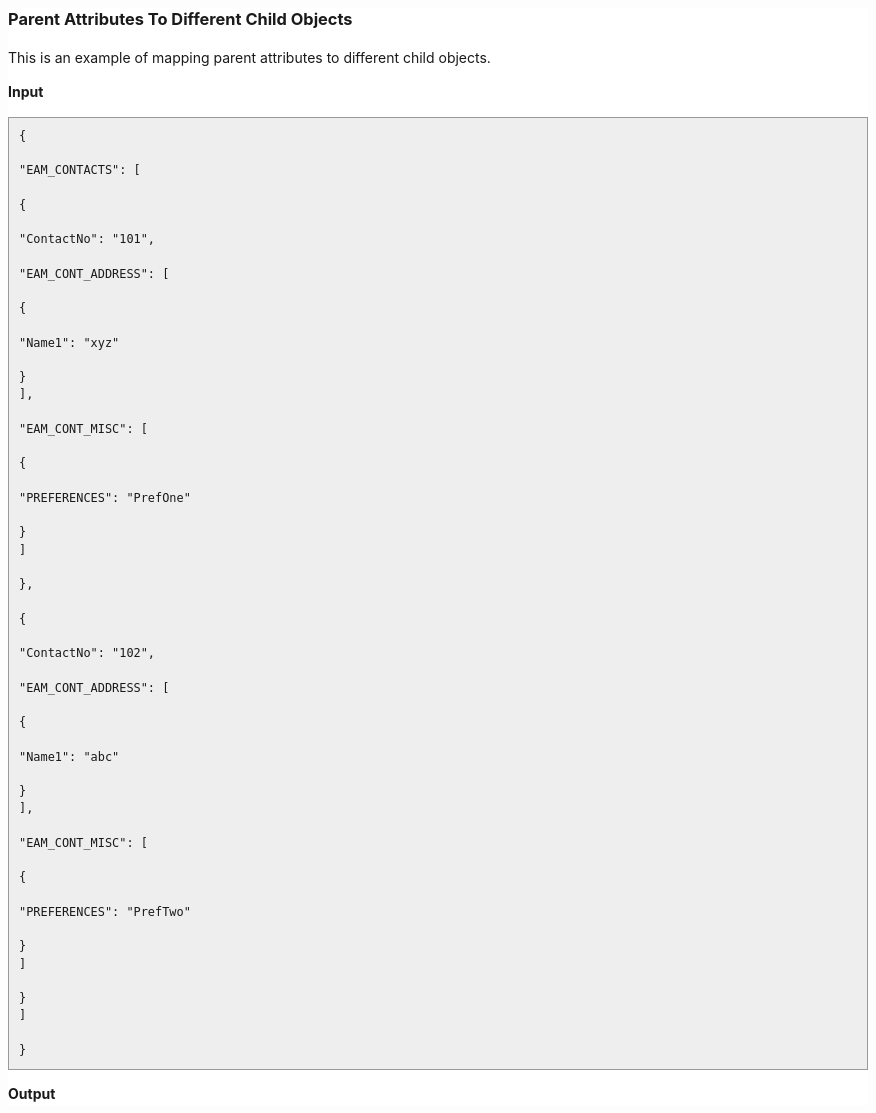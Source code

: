 <h3 id="Parent_Attributes_To_Different_Child_Objects">Parent Attributes To Different Child Objects</h3>

This is an example of mapping parent attributes to different child objects.

<b>Input</b>

<pre><code style="display:block;background-color:#eee;border:1px solid #999;padding:10px;">{

"EAM_CONTACTS": [

{

"ContactNo": "101",

"EAM_CONT_ADDRESS": [

{

"Name1": "xyz"

}
],

"EAM_CONT_MISC": [

{

"PREFERENCES": "PrefOne"

}
]

},

{

"ContactNo": "102",

"EAM_CONT_ADDRESS": [

{

"Name1": "abc"

}
],

"EAM_CONT_MISC": [

{

"PREFERENCES": "PrefTwo"

}
]

}
]

}</code></pre>

<b>Output</b>
